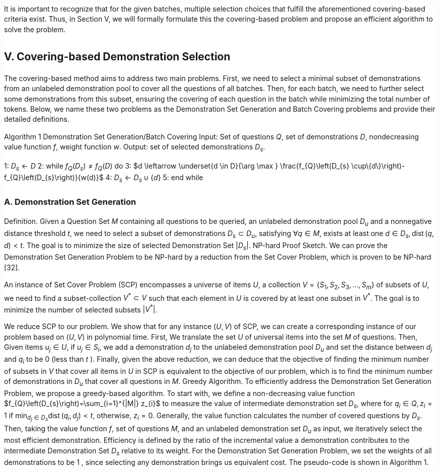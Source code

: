 It is important to recognize that for the given batches, multiple selection choices that fulfill the aforementioned covering-based criteria exist. Thus, in Section V, we will formally formulate this the covering-based problem and propose an efficient algorithm to solve the problem.

## V. Covering-based Demonstration Selection

The covering-based method aims to address two main problems. First, we need to select a minimal subset of demonstrations from an unlabeled demonstration pool to cover all the questions of all batches. Then, for each batch, we need to further select some demonstrations from this subset, ensuring the covering of each question in the batch while minimizing the total number of tokens. Below, we name these two problems as the Demonstration Set Generation and Batch Covering problems and provide their detailed definitions.

Algorithm 1 Demonstration Set Generation/Batch Covering
Input: Set of questions $Q$, set of demonstrations $D$, nondecreasing value function $f$, weight function $w$.
Output: set of selected demonstrations $D_{s}$.

1: $D_{s} \leftarrow D$
2: while $f_{Q}\left(D_{s}\right) \neq f_{Q}(D)$ do
3: $d \leftarrow \underset{d \in D}{\arg \max } \frac{f_{Q}\left(D_{s} \cup\{d\}\right)-f_{Q}\left(D_{s}\right)}{w(d)}$
4: $D_{s} \leftarrow D_{s} \cup\{d\}$
5: end while

### A. Demonstration Set Generation

Definition. Given a Question Set $M$ containing all questions to be queried, an unlabeled demonstration pool $D_{u}$ and a nonnegative distance threshold $t$, we need to select a subset of demonstrations $D_{s} \subset D_{u}$, satisfying $\forall q \in M$, exists at least one $d \in D_{s}, \operatorname{dist}(q, d)<t$. The goal is to minimize the size of selected Demonstration Set $\left|D_{s}\right|$.
NP-hard Proof Sketch. We can prove the Demonstration Set Generation Problem to be NP-hard by a reduction from the Set Cover Problem, which is proven to be NP-hard [32].

An instance of Set Cover Problem (SCP) encompasses a universe of items $U$, a collection $V=\left\{S_{1}, S_{2}, S_{3}, \ldots, S_{m}\right\}$ of subsets of $U$, we need to find a subset-collection $V^{*} \subset V$ such that each element in $U$ is covered by at least one subset in $V^{*}$. The goal is to minimize the number of selected subsets $\left|V^{*}\right|$.

We reduce SCP to our problem. We show that for any instance $(U, V)$ of SCP, we can create a corresponding instance of our problem based on $(U, V)$ in polynomial time. First, We translate the set $U$ of universal items into the set $M$ of questions. Then, Given items $u_{j} \in U$, if $u_{j} \in S_{i}$, we add a demonstration $d_{j}$ to the unlabeled demonstration pool $D_{u}$ and set the distance between $d_{j}$ and $q_{i}$ to be 0 (less than $t$ ). Finally, given the above reduction, we can deduce that the objective of finding the minimum number of subsets in $V$ that cover all items in $U$ in SCP is equivalent to the objective of our problem, which is to find the minimum number of demonstrations in $D_{u}$ that cover all questions in $M$.
Greedy Algorithm. To efficiently address the Demonstration Set Generation Problem, we propose a greedy-based algorithm. To start with, we define a non-decreasing value function $f_{Q}\left(D_{s}\right)=\sum_{i=1}^{|M|} z_{i}$ to measure the value of intermediate demonstration set $D_{s}$, where for $q_{i} \in Q, z_{i}=1$ if $\min _{d_{j} \in D_{s}} \operatorname{dist}\left(q_{i}, d_{j}\right)<t$, otherwise, $z_{i}=0$. Generally, the value function calculates the number of covered questions by $D_{s}$. Then, taking the value function $f$, set of questions $M$, and an unlabeled demonstration set $D_{u}$ as input, we iteratively select the most efficient demonstration. Efficiency is defined by the ratio of the incremental value a demonstration contributes to the intermediate Demonstration Set $D_{s}$ relative to its weight. For the Demonstration Set Generation Problem, we set the weights of all demonstrations to be 1 , since selecting any demonstration brings us equivalent cost. The pseudo-code is shown in Algorithm 1.


[^0]:    ${ }^{2}$ https://openai.com/pricing
[^1]:    ${ }^{4}$ https://platform.openai.com/docs/api-reference/completions